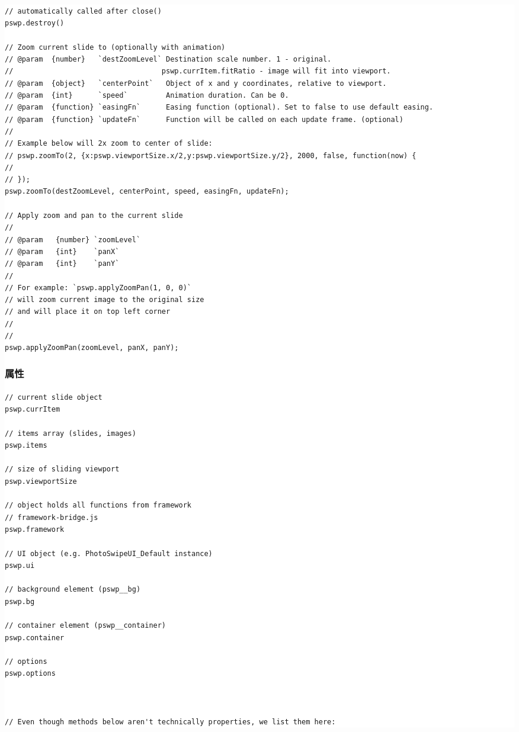 ``` js{4}
// automatically called after close() 
pswp.destroy()

// Zoom current slide to (optionally with animation)
// @param  {number}   `destZoomLevel` Destination scale number. 1 - original.  
//                                   pswp.currItem.fitRatio - image will fit into viewport.
// @param  {object}   `centerPoint`   Object of x and y coordinates, relative to viewport.
// @param  {int}      `speed`         Animation duration. Can be 0.
// @param  {function} `easingFn`      Easing function (optional). Set to false to use default easing.
// @param  {function} `updateFn`      Function will be called on each update frame. (optional)
//
// Example below will 2x zoom to center of slide:
// pswp.zoomTo(2, {x:pswp.viewportSize.x/2,y:pswp.viewportSize.y/2}, 2000, false, function(now) {
//      
// });
pswp.zoomTo(destZoomLevel, centerPoint, speed, easingFn, updateFn);

// Apply zoom and pan to the current slide
// 
// @param   {number} `zoomLevel`
// @param   {int}    `panX`
// @param   {int}    `panY`
// 
// For example: `pswp.applyZoomPan(1, 0, 0)`
// will zoom current image to the original size
// and will place it on top left corner
// 
// 
pswp.applyZoomPan(zoomLevel, panX, panY);
```

### 属性

``` js{4}
// current slide object
pswp.currItem

// items array (slides, images)
pswp.items

// size of sliding viewport
pswp.viewportSize

// object holds all functions from framework
// framework-bridge.js
pswp.framework

// UI object (e.g. PhotoSwipeUI_Default instance)
pswp.ui

// background element (pswp__bg)
pswp.bg

// container element (pswp__container)
pswp.container

// options
pswp.options



// Even though methods below aren't technically properties, we list them here:
```